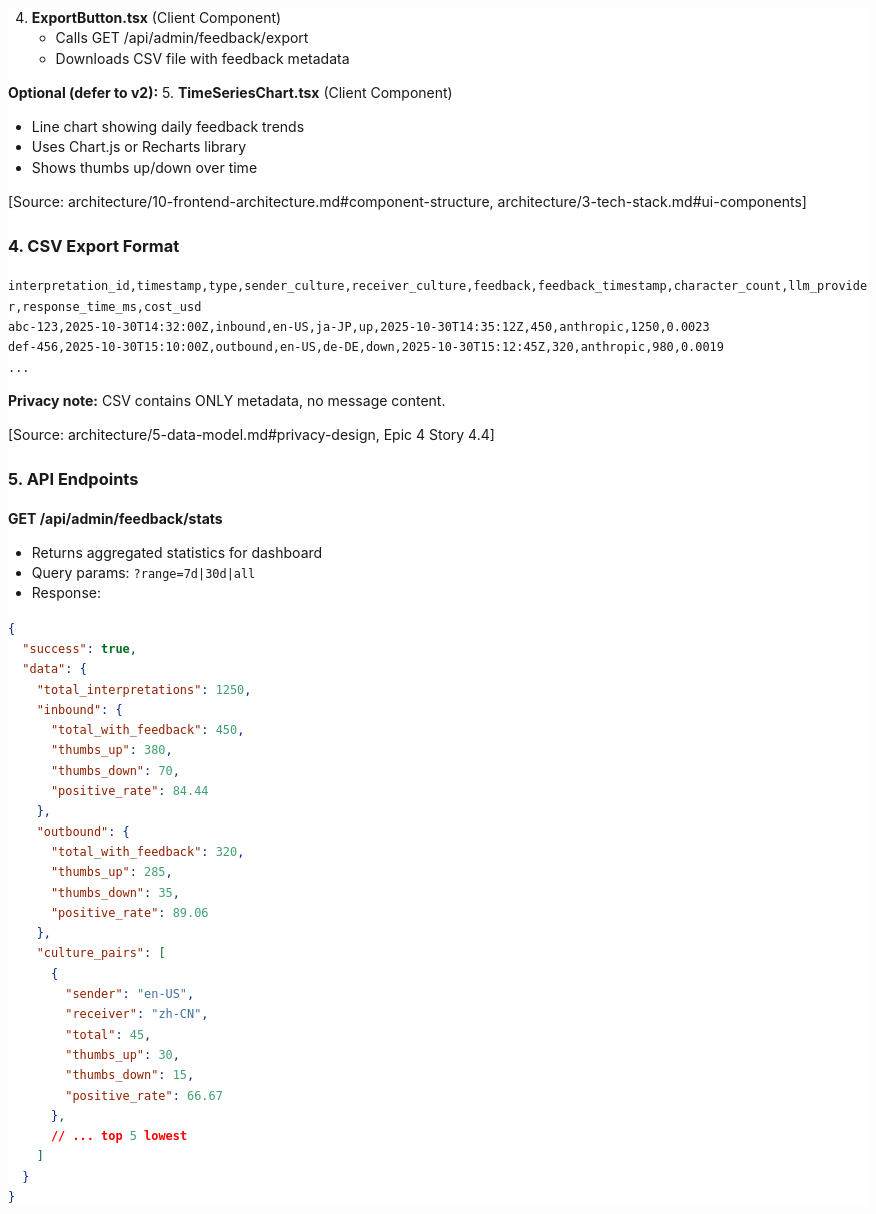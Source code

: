 4. **ExportButton.tsx** (Client Component)
   - Calls GET /api/admin/feedback/export
   - Downloads CSV file with feedback metadata

**Optional (defer to v2):**
5. **TimeSeriesChart.tsx** (Client Component)
   - Line chart showing daily feedback trends
   - Uses Chart.js or Recharts library
   - Shows thumbs up/down over time

[Source: architecture/10-frontend-architecture.md#component-structure, architecture/3-tech-stack.md#ui-components]

### 4. CSV Export Format

```csv
interpretation_id,timestamp,type,sender_culture,receiver_culture,feedback,feedback_timestamp,character_count,llm_provider,response_time_ms,cost_usd
abc-123,2025-10-30T14:32:00Z,inbound,en-US,ja-JP,up,2025-10-30T14:35:12Z,450,anthropic,1250,0.0023
def-456,2025-10-30T15:10:00Z,outbound,en-US,de-DE,down,2025-10-30T15:12:45Z,320,anthropic,980,0.0019
...
```

**Privacy note:** CSV contains ONLY metadata, no message content.

[Source: architecture/5-data-model.md#privacy-design, Epic 4 Story 4.4]

### 5. API Endpoints

**GET /api/admin/feedback/stats**
- Returns aggregated statistics for dashboard
- Query params: `?range=7d|30d|all`
- Response:
```json
{
  "success": true,
  "data": {
    "total_interpretations": 1250,
    "inbound": {
      "total_with_feedback": 450,
      "thumbs_up": 380,
      "thumbs_down": 70,
      "positive_rate": 84.44
    },
    "outbound": {
      "total_with_feedback": 320,
      "thumbs_up": 285,
      "thumbs_down": 35,
      "positive_rate": 89.06
    },
    "culture_pairs": [
      {
        "sender": "en-US",
        "receiver": "zh-CN",
        "total": 45,
        "thumbs_up": 30,
        "thumbs_down": 15,
        "positive_rate": 66.67
      },
      // ... top 5 lowest
    ]
  }
}
```
